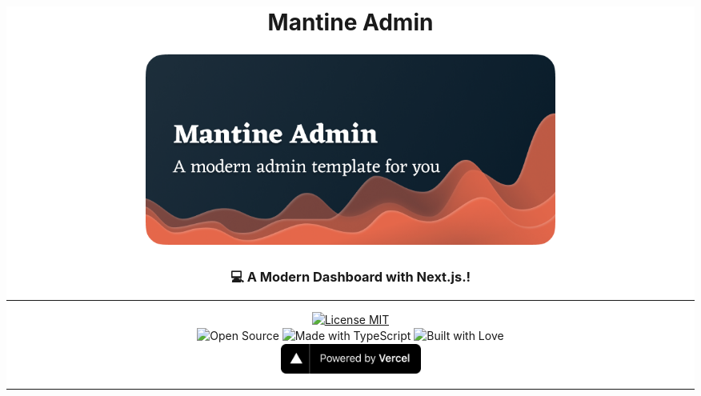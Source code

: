 




<h1 align="center">
  Mantine Admin
</h1>


<p align="center">
  <img src="./public/static/images/banner.png" alt="Mantine Admin Banner" width="512px" />
</p>
<h3 align="center">
  💻 A Modern Dashboard with Next.js.!
</h3>

---


<p align="center">
  <a href="./LICENSE" title="Show the MIT License">
    <img src="https://img.shields.io/badge/License-MIT-blue.svg?style=for-the-badge" alt="License MIT">
  </a>
  <br>
  <img src="https://forthebadge.com/images/badges/open-source.svg" alt="Open Source" />
  <img src="https://forthebadge.com/images/badges/made-with-typescript.svg" alt="Made with TypeScript" />
  <img src="https://forthebadge.com/images/badges/built-with-love.svg" alt="Built with Love" />
  <br>
  <a href="https://vercel.com" title="Open Vercel Website">
    <img src="./public/static/images/powered-by-vercel.svg" width="175" alt="Powered by Vercel" />
  </a>
</p>

---